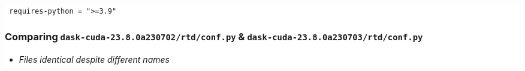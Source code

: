 ```diff
 requires-python = ">=3.9"
```

### Comparing `dask-cuda-23.8.0a230702/rtd/conf.py` & `dask-cuda-23.8.0a230703/rtd/conf.py`

 * *Files identical despite different names*

